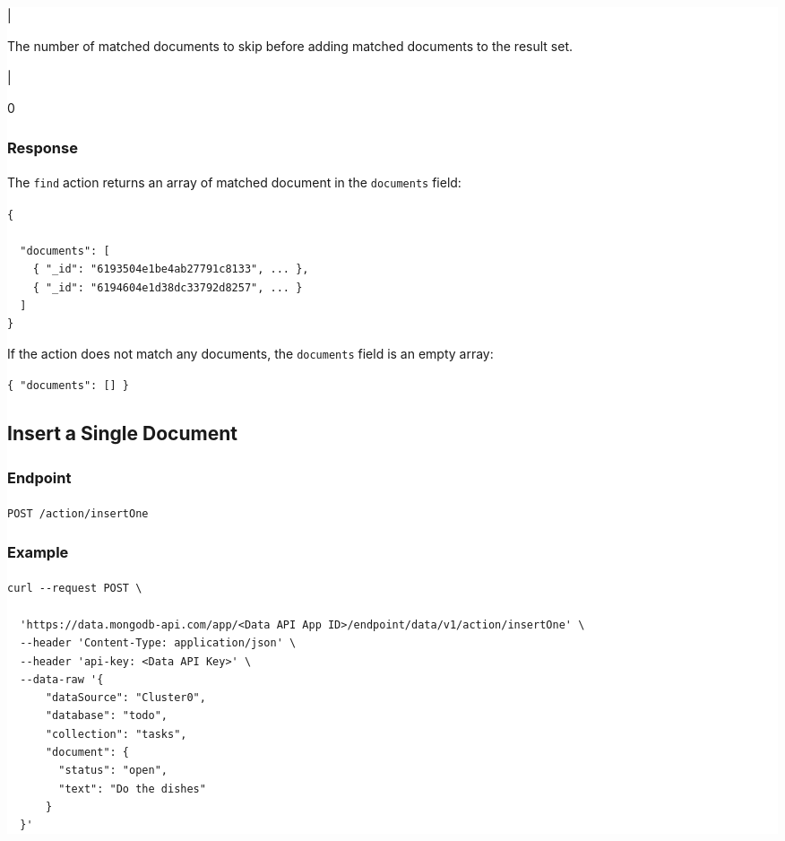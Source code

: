 |

The number of matched documents to skip before adding matched documents to the
result set.

|

0  
  
### Response

The `find` action returns an array of matched document in the `documents`
field:

    
    
    {  
      
      "documents": [  
        { "_id": "6193504e1be4ab27791c8133", ... },  
        { "_id": "6194604e1d38dc33792d8257", ... }  
      ]  
    }  
  
If the action does not match any documents, the `documents` field is an empty
array:

    
    
    { "documents": [] }  
      
  
## Insert a Single Document

### Endpoint

    
    
    POST /action/insertOne  
      
  
### Example

    
    
    curl --request POST \  
      
      'https://data.mongodb-api.com/app/<Data API App ID>/endpoint/data/v1/action/insertOne' \  
      --header 'Content-Type: application/json' \  
      --header 'api-key: <Data API Key>' \  
      --data-raw '{  
          "dataSource": "Cluster0",  
          "database": "todo",  
          "collection": "tasks",  
          "document": {  
            "status": "open",  
            "text": "Do the dishes"  
          }  
      }'  
  